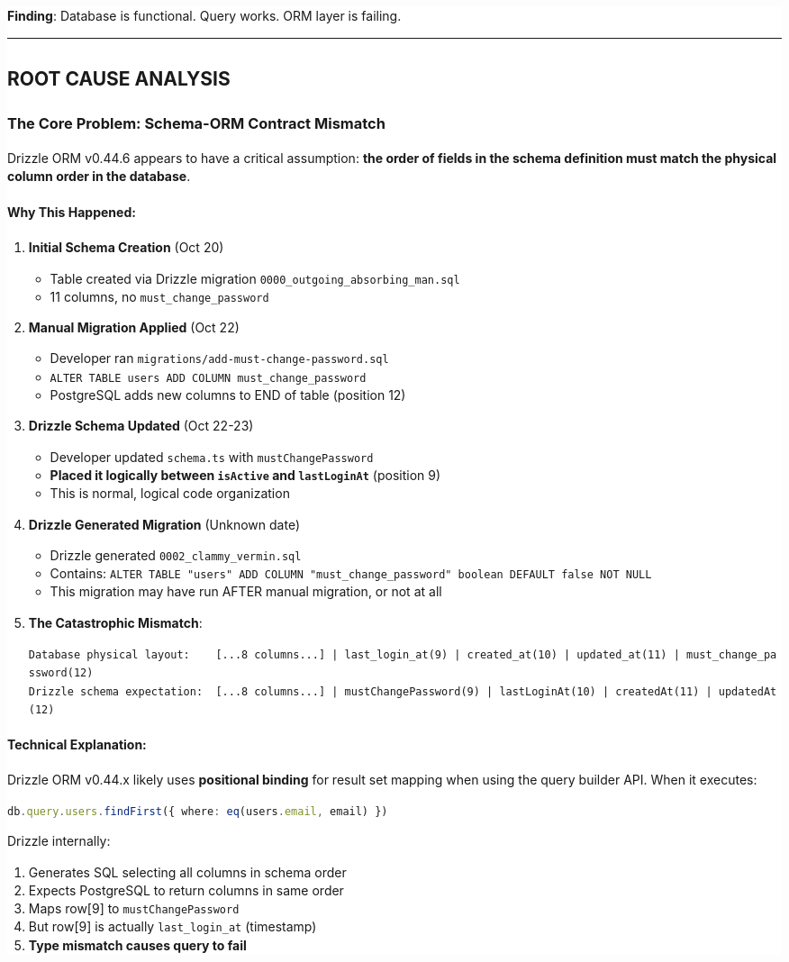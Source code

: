 **Finding**: Database is functional. Query works. ORM layer is failing.

---

## ROOT CAUSE ANALYSIS

### The Core Problem: **Schema-ORM Contract Mismatch**

Drizzle ORM v0.44.6 appears to have a critical assumption: **the order of fields in the schema definition must match the physical column order in the database**.

#### Why This Happened:

1. **Initial Schema Creation** (Oct 20)
   - Table created via Drizzle migration `0000_outgoing_absorbing_man.sql`
   - 11 columns, no `must_change_password`

2. **Manual Migration Applied** (Oct 22)
   - Developer ran `migrations/add-must-change-password.sql`
   - `ALTER TABLE users ADD COLUMN must_change_password`
   - PostgreSQL adds new columns to END of table (position 12)

3. **Drizzle Schema Updated** (Oct 22-23)
   - Developer updated `schema.ts` with `mustChangePassword`
   - **Placed it logically between `isActive` and `lastLoginAt`** (position 9)
   - This is normal, logical code organization

4. **Drizzle Generated Migration** (Unknown date)
   - Drizzle generated `0002_clammy_vermin.sql`
   - Contains: `ALTER TABLE "users" ADD COLUMN "must_change_password" boolean DEFAULT false NOT NULL`
   - This migration may have run AFTER manual migration, or not at all

5. **The Catastrophic Mismatch**:
   ```
   Database physical layout:    [...8 columns...] | last_login_at(9) | created_at(10) | updated_at(11) | must_change_password(12)
   Drizzle schema expectation:  [...8 columns...] | mustChangePassword(9) | lastLoginAt(10) | createdAt(11) | updatedAt(12)
   ```

#### Technical Explanation:

Drizzle ORM v0.44.x likely uses **positional binding** for result set mapping when using the query builder API. When it executes:

```typescript
db.query.users.findFirst({ where: eq(users.email, email) })
```

Drizzle internally:
1. Generates SQL selecting all columns in schema order
2. Expects PostgreSQL to return columns in same order
3. Maps row[9] to `mustChangePassword`
4. But row[9] is actually `last_login_at` (timestamp)
5. **Type mismatch causes query to fail**
